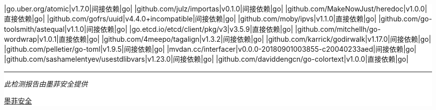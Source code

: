 |go.uber.org/atomic|v1.7.0|间接依赖|go|
|github.com/julz/importas|v0.1.0|间接依赖|go|
|github.com/MakeNowJust/heredoc|v1.0.0|直接依赖|go|
|github.com/gofrs/uuid|v4.4.0+incompatible|间接依赖|go|
|github.com/moby/ipvs|v1.1.0|直接依赖|go|
|github.com/go-toolsmith/astequal|v1.1.0|间接依赖|go|
|go.etcd.io/etcd/client/pkg/v3|v3.5.9|直接依赖|go|
|github.com/mitchellh/go-wordwrap|v1.0.1|直接依赖|go|
|github.com/4meepo/tagalign|v1.3.2|间接依赖|go|
|github.com/karrick/godirwalk|v1.17.0|间接依赖|go|
|github.com/pelletier/go-toml|v1.9.5|间接依赖|go|
|mvdan.cc/interfacer|v0.0.0-20180901003855-c20040233aed|间接依赖|go|
|github.com/sashamelentyev/usestdlibvars|v1.23.0|间接依赖|go|
|github.com/daviddengcn/go-colortext|v1.0.0|直接依赖|go|


------

*此检测报告由墨菲安全提供*

[墨菲安全](www.murphysec.com)
